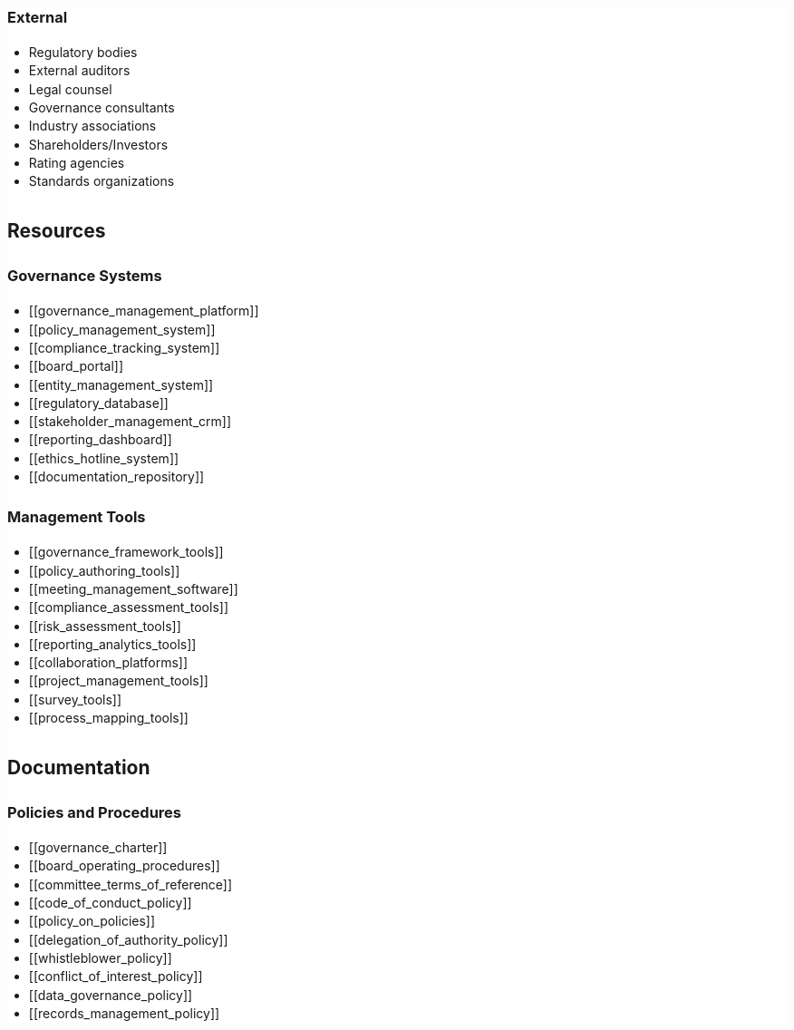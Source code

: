 ### External
- Regulatory bodies
- External auditors
- Legal counsel
- Governance consultants
- Industry associations
- Shareholders/Investors
- Rating agencies
- Standards organizations

## Resources
### Governance Systems
- [[governance_management_platform]]
- [[policy_management_system]]
- [[compliance_tracking_system]]
- [[board_portal]]
- [[entity_management_system]]
- [[regulatory_database]]
- [[stakeholder_management_crm]]
- [[reporting_dashboard]]
- [[ethics_hotline_system]]
- [[documentation_repository]]

### Management Tools
- [[governance_framework_tools]]
- [[policy_authoring_tools]]
- [[meeting_management_software]]
- [[compliance_assessment_tools]]
- [[risk_assessment_tools]]
- [[reporting_analytics_tools]]
- [[collaboration_platforms]]
- [[project_management_tools]]
- [[survey_tools]]
- [[process_mapping_tools]]

## Documentation
### Policies and Procedures
- [[governance_charter]]
- [[board_operating_procedures]]
- [[committee_terms_of_reference]]
- [[code_of_conduct_policy]]
- [[policy_on_policies]]
- [[delegation_of_authority_policy]]
- [[whistleblower_policy]]
- [[conflict_of_interest_policy]]
- [[data_governance_policy]]
- [[records_management_policy]]
